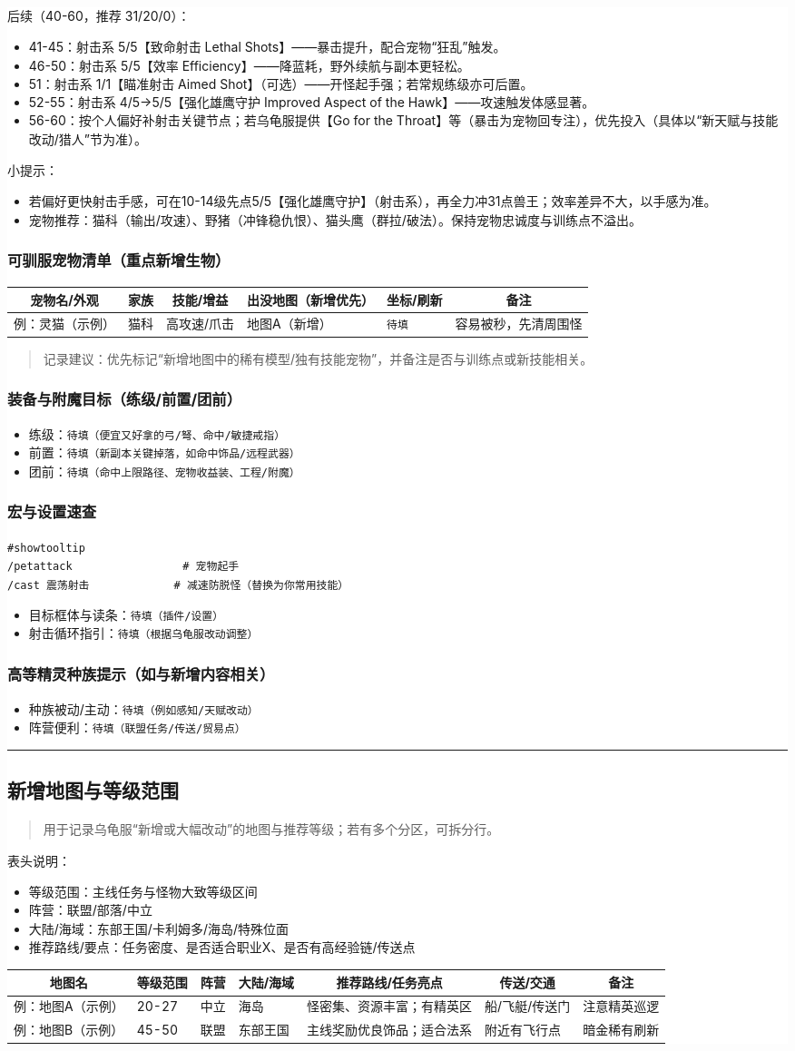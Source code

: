 后续（40-60，推荐 31/20/0）：
- 41-45：射击系 5/5【致命射击 Lethal Shots】——暴击提升，配合宠物“狂乱”触发。
- 46-50：射击系 5/5【效率 Efficiency】——降蓝耗，野外续航与副本更轻松。
- 51：射击系 1/1【瞄准射击 Aimed Shot】（可选）——开怪起手强；若常规练级亦可后置。
- 52-55：射击系 4/5→5/5【强化雄鹰守护 Improved Aspect of the Hawk】——攻速触发体感显著。
- 56-60：按个人偏好补射击关键节点；若乌龟服提供【Go for the Throat】等（暴击为宠物回专注），优先投入（具体以“新天赋与技能改动/猎人”节为准）。

小提示：
- 若偏好更快射击手感，可在10-14级先点5/5【强化雄鹰守护】（射击系），再全力冲31点兽王；效率差异不大，以手感为准。
- 宠物推荐：猫科（输出/攻速）、野猪（冲锋稳仇恨）、猫头鹰（群拉/破法）。保持宠物忠诚度与训练点不溢出。

### 可驯服宠物清单（重点新增生物）
| 宠物名/外观 | 家族 | 技能/增益 | 出没地图（新增优先） | 坐标/刷新 | 备注 |
| --- | --- | --- | --- | --- | --- |
| 例：灵猫（示例） | 猫科 | 高攻速/爪击 | 地图A（新增） | `待填` | 容易被秒，先清周围怪 |

> 记录建议：优先标记“新增地图中的稀有模型/独有技能宠物”，并备注是否与训练点或新技能相关。

### 装备与附魔目标（练级/前置/团前）
- 练级：`待填（便宜又好拿的弓/弩、命中/敏捷戒指）`
- 前置：`待填（新副本关键掉落，如命中饰品/远程武器）`
- 团前：`待填（命中上限路径、宠物收益装、工程/附魔）`

### 宏与设置速查
```
#showtooltip
/petattack                 # 宠物起手
/cast 震荡射击             # 减速防脱怪（替换为你常用技能）
```

- 目标框体与读条：`待填（插件/设置）`
- 射击循环指引：`待填（根据乌龟服改动调整）`

### 高等精灵种族提示（如与新增内容相关）
- 种族被动/主动：`待填（例如感知/天赋改动）`
- 阵营便利：`待填（联盟任务/传送/贸易点）`


---

## 新增地图与等级范围
> 用于记录乌龟服“新增或大幅改动”的地图与推荐等级；若有多个分区，可拆分行。

表头说明：
- 等级范围：主线任务与怪物大致等级区间
- 阵营：联盟/部落/中立
- 大陆/海域：东部王国/卡利姆多/海岛/特殊位面
- 推荐路线/要点：任务密度、是否适合职业X、是否有高经验链/传送点

| 地图名 | 等级范围 | 阵营 | 大陆/海域 | 推荐路线/任务亮点 | 传送/交通 | 备注 |
| --- | --- | --- | --- | --- | --- | --- |
| 例：地图A（示例） | 20-27 | 中立 | 海岛 | 怪密集、资源丰富；有精英区 | 船/飞艇/传送门 | 注意精英巡逻 |
| 例：地图B（示例） | 45-50 | 联盟 | 东部王国 | 主线奖励优良饰品；适合法系 | 附近有飞行点 | 暗金稀有刷新 |
